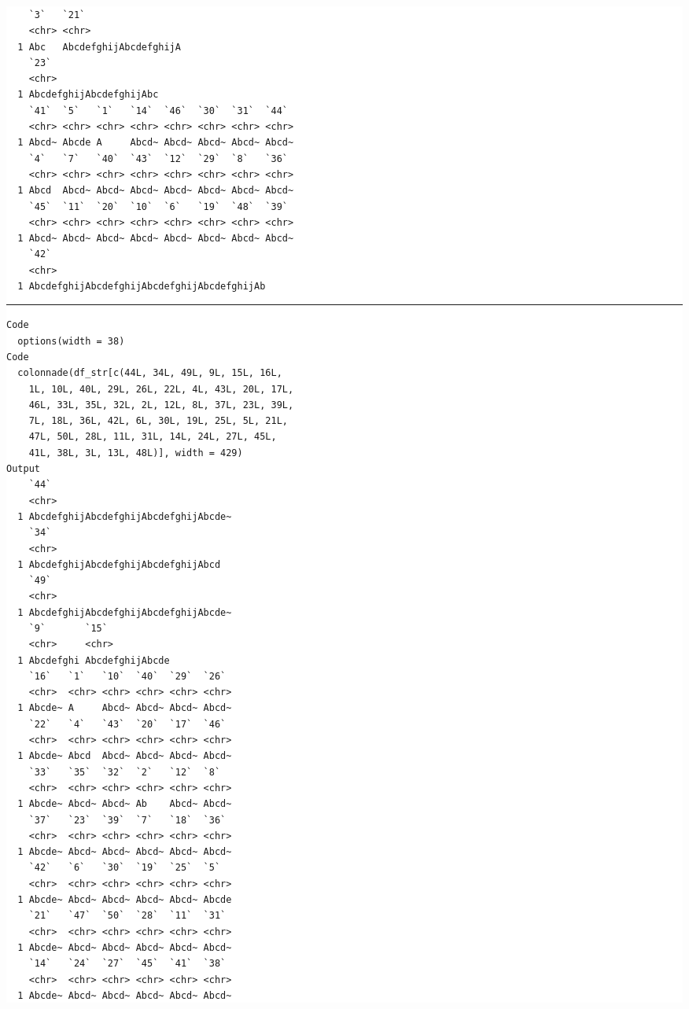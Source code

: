         `3`   `21`                 
        <chr> <chr>                
      1 Abc   AbcdefghijAbcdefghijA
        `23`                   
        <chr>                  
      1 AbcdefghijAbcdefghijAbc
        `41`  `5`   `1`   `14`  `46`  `30`  `31`  `44` 
        <chr> <chr> <chr> <chr> <chr> <chr> <chr> <chr>
      1 Abcd~ Abcde A     Abcd~ Abcd~ Abcd~ Abcd~ Abcd~
        `4`   `7`   `40`  `43`  `12`  `29`  `8`   `36` 
        <chr> <chr> <chr> <chr> <chr> <chr> <chr> <chr>
      1 Abcd  Abcd~ Abcd~ Abcd~ Abcd~ Abcd~ Abcd~ Abcd~
        `45`  `11`  `20`  `10`  `6`   `19`  `48`  `39` 
        <chr> <chr> <chr> <chr> <chr> <chr> <chr> <chr>
      1 Abcd~ Abcd~ Abcd~ Abcd~ Abcd~ Abcd~ Abcd~ Abcd~
        `42`                                      
        <chr>                                     
      1 AbcdefghijAbcdefghijAbcdefghijAbcdefghijAb

---

    Code
      options(width = 38)
    Code
      colonnade(df_str[c(44L, 34L, 49L, 9L, 15L, 16L,
        1L, 10L, 40L, 29L, 26L, 22L, 4L, 43L, 20L, 17L,
        46L, 33L, 35L, 32L, 2L, 12L, 8L, 37L, 23L, 39L,
        7L, 18L, 36L, 42L, 6L, 30L, 19L, 25L, 5L, 21L,
        47L, 50L, 28L, 11L, 31L, 14L, 24L, 27L, 45L,
        41L, 38L, 3L, 13L, 48L)], width = 429)
    Output
        `44`                                
        <chr>                               
      1 AbcdefghijAbcdefghijAbcdefghijAbcde~
        `34`                              
        <chr>                             
      1 AbcdefghijAbcdefghijAbcdefghijAbcd
        `49`                                
        <chr>                               
      1 AbcdefghijAbcdefghijAbcdefghijAbcde~
        `9`       `15`           
        <chr>     <chr>          
      1 Abcdefghi AbcdefghijAbcde
        `16`   `1`   `10`  `40`  `29`  `26` 
        <chr>  <chr> <chr> <chr> <chr> <chr>
      1 Abcde~ A     Abcd~ Abcd~ Abcd~ Abcd~
        `22`   `4`   `43`  `20`  `17`  `46` 
        <chr>  <chr> <chr> <chr> <chr> <chr>
      1 Abcde~ Abcd  Abcd~ Abcd~ Abcd~ Abcd~
        `33`   `35`  `32`  `2`   `12`  `8`  
        <chr>  <chr> <chr> <chr> <chr> <chr>
      1 Abcde~ Abcd~ Abcd~ Ab    Abcd~ Abcd~
        `37`   `23`  `39`  `7`   `18`  `36` 
        <chr>  <chr> <chr> <chr> <chr> <chr>
      1 Abcde~ Abcd~ Abcd~ Abcd~ Abcd~ Abcd~
        `42`   `6`   `30`  `19`  `25`  `5`  
        <chr>  <chr> <chr> <chr> <chr> <chr>
      1 Abcde~ Abcd~ Abcd~ Abcd~ Abcd~ Abcde
        `21`   `47`  `50`  `28`  `11`  `31` 
        <chr>  <chr> <chr> <chr> <chr> <chr>
      1 Abcde~ Abcd~ Abcd~ Abcd~ Abcd~ Abcd~
        `14`   `24`  `27`  `45`  `41`  `38` 
        <chr>  <chr> <chr> <chr> <chr> <chr>
      1 Abcde~ Abcd~ Abcd~ Abcd~ Abcd~ Abcd~